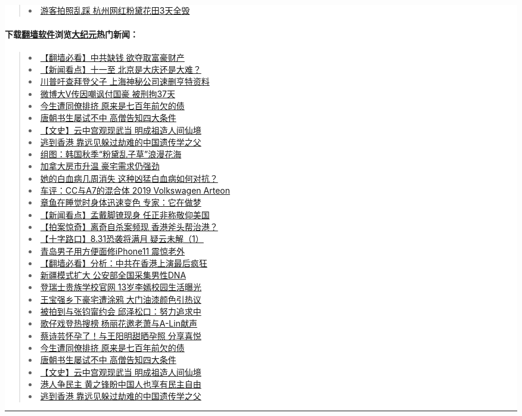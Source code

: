 > <li><a href="https://github.com/asdfgt5/djy/blob/master/gb/18/10/14/n10783462.md">游客拍照乱踩 杭州网红粉黛花田3天全毁</a></li>

#### 下载<a href="https://git.io/JesJV">翻墙软件</a>浏览<a href="http://www.epochtimes.com">大纪元</a>热门新闻：
> <li><a href="http://www.epochtimes.com/gb/19/9/25/n11546931.htm">【翻墙必看】中共缺钱 欲夺取富豪财产</a></li>
> <li><a href="http://www.epochtimes.com/gb/19/9/26/n11548856.htm">【新闻看点】十一至 北京是大庆还是大难？</a></li>
> <li><a href="http://www.epochtimes.com/gb/19/9/26/n11549060.htm">川普吁查拜登父子 上海神秘公司速删亨特资料</a></li>
> <li><a href="http://www.epochtimes.com/gb/19/9/26/n11548966.htm">微博大V传因嘲讽付国豪 被刑拘37天</a></li>
> <li><a href="http://www.epochtimes.com/gb/15/9/3/n4519621.htm">今生遭同僚排挤 原来是七百年前欠的债</a></li>
> <li><a href="http://www.epochtimes.com/gb/19/9/20/n11534314.htm">唐朝书生屡试不中 高僧告知四大条件</a></li>
> <li><a href="http://www.epochtimes.com/gb/16/7/1/n8056353.htm">【文史】云中宫观现武当 明成祖造人间仙境</a></li>
> <li><a href="http://www.epochtimes.com/gb/19/9/20/n11535984.htm">逃到香港 靠远见躲过劫难的中国遗传学之父</a></li>
> <li><a href="http://www.epochtimes.com/gb/19/9/26/n11547480.htm">组图：韩国秋季“粉黛乱子草”浪漫花海</a></li>
> <li><a href="http://www.epochtimes.com/gb/19/9/26/n11548571.htm">加拿大房市升温 豪宅需求仍强劲</a></li>
> <li><a href="http://www.epochtimes.com/gb/19/9/21/n11537362.htm">她的白血病几周消失 这种凶猛白血病如何对抗？</a></li>
> <li><a href="http://www.epochtimes.com/gb/19/9/27/n11549564.htm">车评：CC与A7的混合体 2019 Volkswagen Arteon</a></li>
> <li><a href="http://www.epochtimes.com/gb/19/9/27/n11549752.htm">章鱼在睡觉时身体迅速变色 专家：它在做梦</a></li>
> <li><a href="http://www.epochtimes.com/gb/19/9/24/n11544091.htm">【新闻看点】孟戴脚镣现身 任正非称敬仰美国</a></li>
> <li><a href="http://www.epochtimes.com/gb/19/9/25/n11544688.htm">【拍案惊奇】离奇自杀案频现 香港斧头帮治港？</a></li>
> <li><a href="http://www.epochtimes.com/gb/19/9/25/n11545826.htm">【十字路口】8.31恐袭将满月 疑云未解（1）</a></li>
> <li><a href="http://www.epochtimes.com/gb/19/9/25/n11546708.htm">青岛男子用方便面修iPhone11 震惊老外</a></li>
> <li><a href="http://www.epochtimes.com/gb/19/9/25/n11545125.htm">【翻墙必看】分析：中共在香港上演最后疯狂</a></li>
> <li><a href="http://www.epochtimes.com/gb/19/9/25/n11546501.htm">新疆模式扩大 公安部全国采集男性DNA</a></li>
> <li><a href="http://www.epochtimes.com/gb/19/9/24/n11544222.htm">登瑞士贵族学校官网 13岁李嫣校园生活曝光</a></li>
> <li><a href="http://www.epochtimes.com/gb/19/9/24/n11544375.htm">王宝强乡下豪宅遭涂鸦 大门油漆颜色引热议</a></li>
> <li><a href="http://www.epochtimes.com/gb/19/9/25/n11545153.htm">被拍到与张钧甯约会 邱泽松口：努力追求中</a></li>
> <li><a href="http://www.epochtimes.com/gb/19/9/25/n11545320.htm">歌仔戏登热搜榜 杨丽花邀老萧与A-Lin献声</a></li>
> <li><a href="http://www.epochtimes.com/gb/19/9/26/n11547898.htm">蔡诗芸怀孕了！与王阳明甜晒孕照 分享喜悦</a></li>
> <li><a href="http://www.epochtimes.com/gb/15/9/3/n4519621.htm">今生遭同僚排挤 原来是七百年前欠的债</a></li>
> <li><a href="http://www.epochtimes.com/gb/19/9/20/n11534314.htm">唐朝书生屡试不中 高僧告知四大条件</a></li>
> <li><a href="http://www.epochtimes.com/gb/16/7/1/n8056353.htm">【文史】云中宫观现武当 明成祖造人间仙境</a></li>
> <li><a href="http://www.epochtimes.com/gb/19/9/13/n11519193.htm">港人争民主 黄之锋盼中国人也享有民主自由</a></li>
> <li><a href="http://www.epochtimes.com/gb/19/9/20/n11535984.htm">逃到香港 靠远见躲过劫难的中国遗传学之父</a></li>
<hr>
